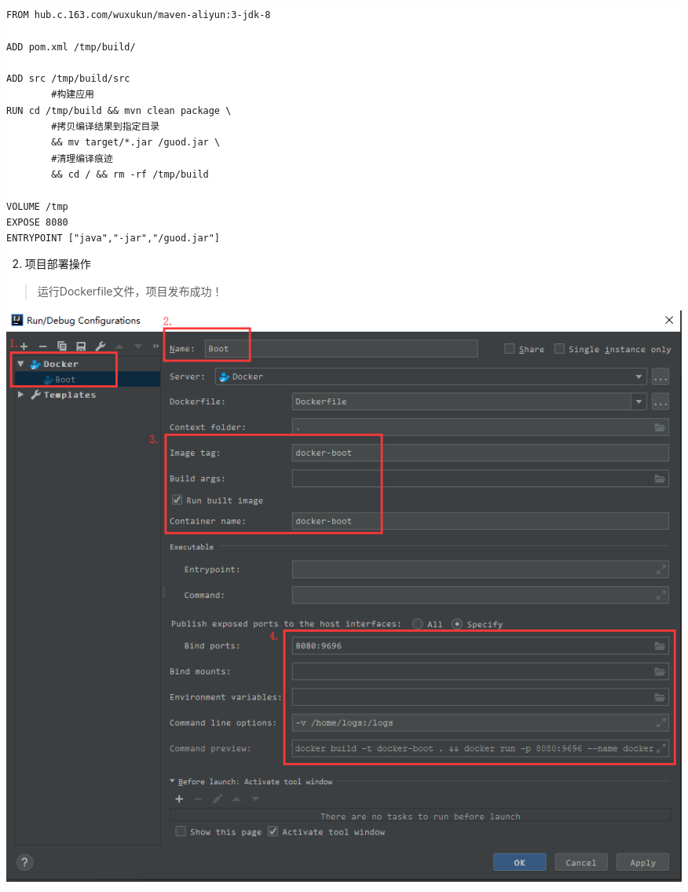 

```properties
FROM hub.c.163.com/wuxukun/maven-aliyun:3-jdk-8

ADD pom.xml /tmp/build/

ADD src /tmp/build/src
        #构建应用
RUN cd /tmp/build && mvn clean package \
        #拷贝编译结果到指定目录
        && mv target/*.jar /guod.jar \
        #清理编译痕迹
        && cd / && rm -rf /tmp/build

VOLUME /tmp
EXPOSE 8080
ENTRYPOINT ["java","-jar","/guod.jar"]
```

2. 项目部署操作

> 运行Dockerfile文件，项目发布成功！

<img src="../../..\插图\Linux操作系统\Dockerfile配置文件.png"/>

